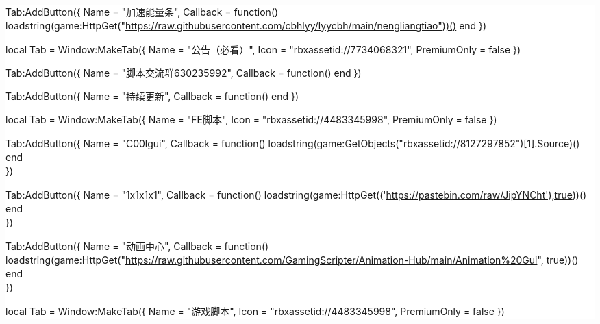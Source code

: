 Tab:AddButton({
	Name = "加速能量条",
	Callback = function()
	loadstring(game:HttpGet("https://raw.githubusercontent.com/cbhlyy/lyycbh/main/nengliangtiao"))()
  	end
})

local Tab = Window:MakeTab({
	Name = "公告（必看）",
	Icon = "rbxassetid://7734068321",
	PremiumOnly = false
})

Tab:AddButton({
	Name = "脚本交流群630235992",
	Callback = function()
  	end
})

Tab:AddButton({
	Name = "持续更新",
	Callback = function()
  	end
})

local Tab = Window:MakeTab({
	Name = "FE脚本",
	Icon = "rbxassetid://4483345998",
	PremiumOnly = false
})

Tab:AddButton({
	Name = "C00lgui",
	Callback = function()
     loadstring(game:GetObjects("rbxassetid://8127297852")[1].Source)()
  	end    
})

Tab:AddButton({
	Name = "1x1x1x1",
	Callback = function()
     loadstring(game:HttpGet(('https://pastebin.com/raw/JipYNCht'),true))()
  	end    
})

Tab:AddButton({
	Name = "动画中心",
	Callback = function()
     loadstring(game:HttpGet("https://raw.githubusercontent.com/GamingScripter/Animation-Hub/main/Animation%20Gui", true))()
  	end    
})

local Tab = Window:MakeTab({
	Name = "游戏脚本",
	Icon = "rbxassetid://4483345998",
	PremiumOnly = false
})
